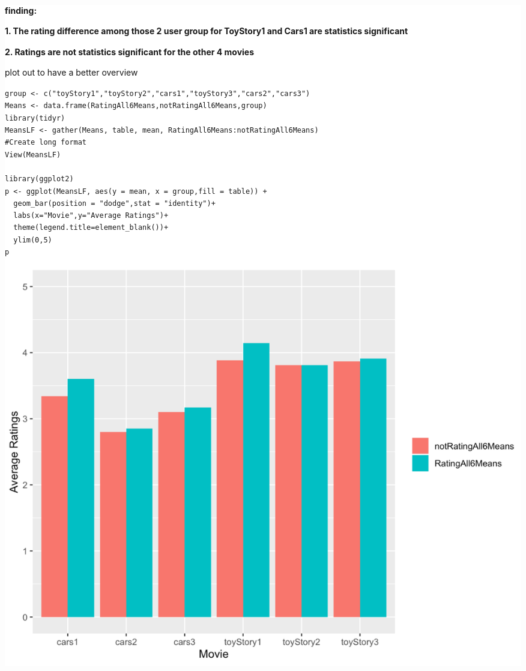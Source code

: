 **finding:**

**1. The rating difference among those 2 user group for ToyStory1 and Cars1 are statistics significant**

**2. Ratings are not statistics significant for the other 4 movies**

plot out to have a better overview
```
group <- c("toyStory1","toyStory2","cars1","toyStory3","cars2","cars3")
Means <- data.frame(RatingAll6Means,notRatingAll6Means,group)
library(tidyr)
MeansLF <- gather(Means, table, mean, RatingAll6Means:notRatingAll6Means) 
#Create long format
View(MeansLF)

library(ggplot2)
p <- ggplot(MeansLF, aes(y = mean, x = group,fill = table)) +
  geom_bar(position = "dodge",stat = "identity")+
  labs(x="Movie",y="Average Ratings")+
  theme(legend.title=element_blank())+
  ylim(0,5)
p
```

![](images/p.png)
